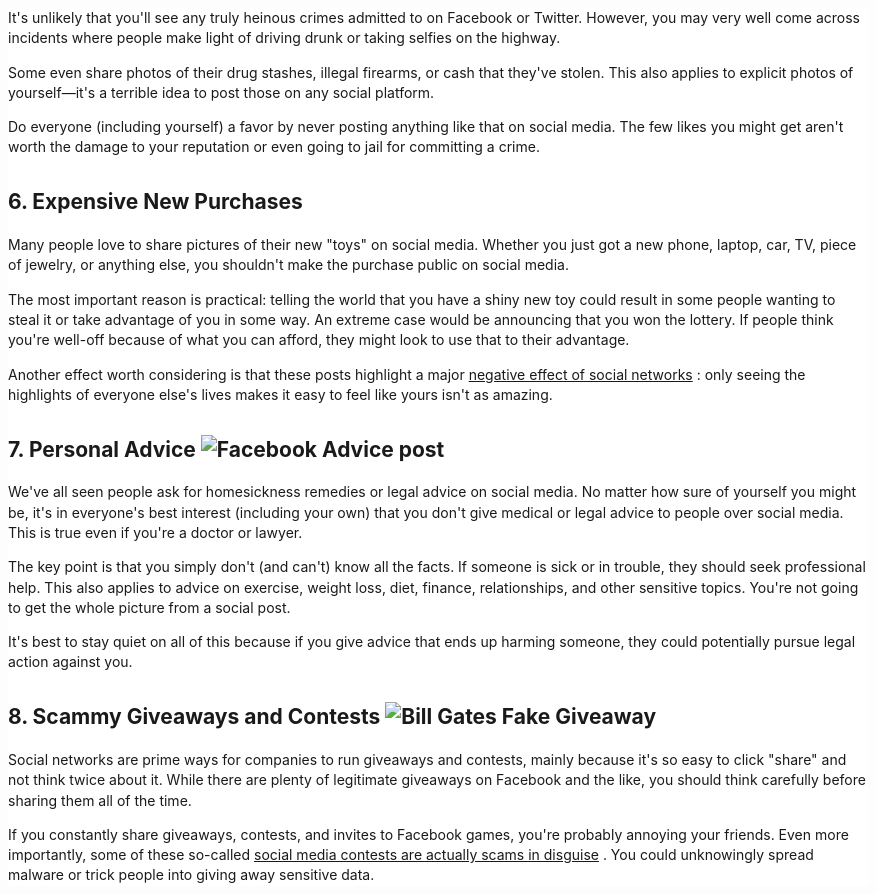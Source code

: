 It's unlikely that you'll see any truly heinous crimes admitted to on Facebook or Twitter. However, you may very well come across incidents where people make light of driving drunk or taking selfies on the highway.

 Some even share photos of their drug stashes, illegal firearms, or cash that they've stolen. This also applies to explicit photos of yourself—it's a terrible idea to post those on any social platform.

 Do everyone (including yourself) a favor by never posting anything like that on social media. The few likes you might get aren't worth the damage to your reputation or even going to jail for committing a crime.

## 6\. Expensive New Purchases

 Many people love to share pictures of their new "toys" on social media. Whether you just got a new phone, laptop, car, TV, piece of jewelry, or anything else, you shouldn't make the purchase public on social media.

 The most important reason is practical: telling the world that you have a shiny new toy could result in some people wanting to steal it or take advantage of you in some way. An extreme case would be announcing that you won the lottery. If people think you're well-off because of what you can afford, they might look to use that to their advantage.

 Another effect worth considering is that these posts highlight a major [negative effect of social networks](https://www.makeuseof.com/tag/negative-effects-social-media/) : only seeing the highlights of everyone else's lives makes it easy to feel like yours isn't as amazing.

## 7\. Personal Advice ![Facebook Advice post](https://static1.makeuseofimages.com/wordpress/wp-content/uploads/2020/04/Facebook-Advice.png)

 We've all seen people ask for homesickness remedies or legal advice on social media. No matter how sure of yourself you might be, it's in everyone's best interest (including your own) that you don't give medical or legal advice to people over social media. This is true even if you're a doctor or lawyer.

 The key point is that you simply don't (and can't) know all the facts. If someone is sick or in trouble, they should seek professional help. This also applies to advice on exercise, weight loss, diet, finance, relationships, and other sensitive topics. You're not going to get the whole picture from a social post.

 It's best to stay quiet on all of this because if you give advice that ends up harming someone, they could potentially pursue legal action against you.

## 8\. Scammy Giveaways and Contests ![Bill Gates Fake Giveaway](https://static1.makeuseofimages.com/wordpress/wp-content/uploads/2014/07/06-Bill-Gates-Foolish-Comments-616x500.png)

 Social networks are prime ways for companies to run giveaways and contests, mainly because it's so easy to click "share" and not think twice about it. While there are plenty of legitimate giveaways on Facebook and the like, you should think carefully before sharing them all of the time.

 If you constantly share giveaways, contests, and invites to Facebook games, you're probably annoying your friends. Even more importantly, some of these so-called [social media contests are actually scams in disguise](https://www.makeuseof.com/dont-trust-giveaway-contests-social-media/) . You could unknowingly spread malware or trick people into giving away sensitive data.

